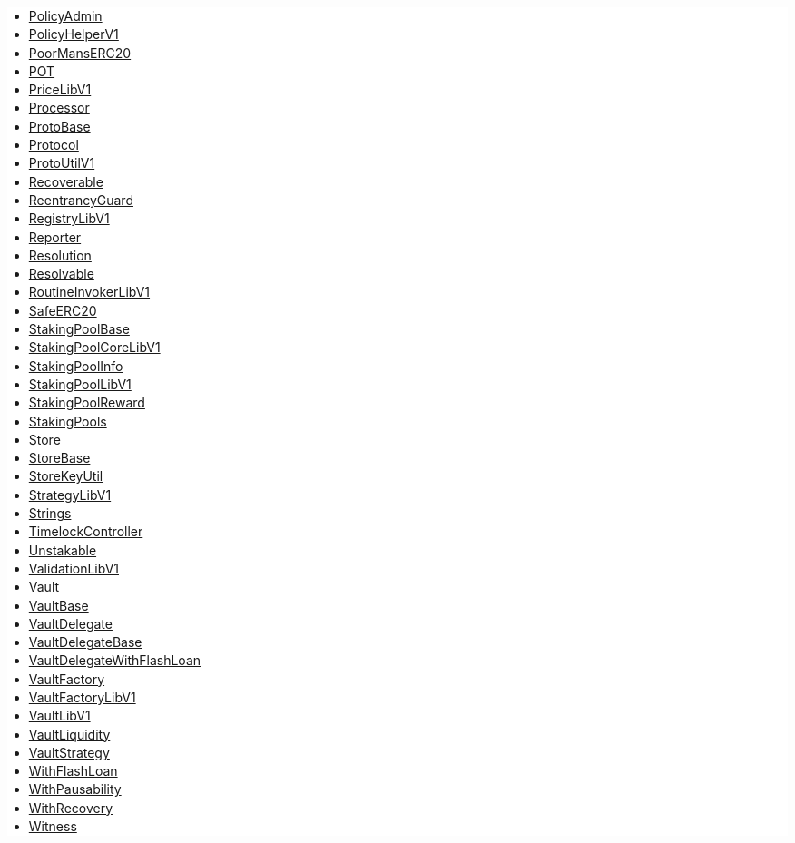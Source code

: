 * [PolicyAdmin](PolicyAdmin.md)
* [PolicyHelperV1](PolicyHelperV1.md)
* [PoorMansERC20](PoorMansERC20.md)
* [POT](POT.md)
* [PriceLibV1](PriceLibV1.md)
* [Processor](Processor.md)
* [ProtoBase](ProtoBase.md)
* [Protocol](Protocol.md)
* [ProtoUtilV1](ProtoUtilV1.md)
* [Recoverable](Recoverable.md)
* [ReentrancyGuard](ReentrancyGuard.md)
* [RegistryLibV1](RegistryLibV1.md)
* [Reporter](Reporter.md)
* [Resolution](Resolution.md)
* [Resolvable](Resolvable.md)
* [RoutineInvokerLibV1](RoutineInvokerLibV1.md)
* [SafeERC20](SafeERC20.md)
* [StakingPoolBase](StakingPoolBase.md)
* [StakingPoolCoreLibV1](StakingPoolCoreLibV1.md)
* [StakingPoolInfo](StakingPoolInfo.md)
* [StakingPoolLibV1](StakingPoolLibV1.md)
* [StakingPoolReward](StakingPoolReward.md)
* [StakingPools](StakingPools.md)
* [Store](Store.md)
* [StoreBase](StoreBase.md)
* [StoreKeyUtil](StoreKeyUtil.md)
* [StrategyLibV1](StrategyLibV1.md)
* [Strings](Strings.md)
* [TimelockController](TimelockController.md)
* [Unstakable](Unstakable.md)
* [ValidationLibV1](ValidationLibV1.md)
* [Vault](Vault.md)
* [VaultBase](VaultBase.md)
* [VaultDelegate](VaultDelegate.md)
* [VaultDelegateBase](VaultDelegateBase.md)
* [VaultDelegateWithFlashLoan](VaultDelegateWithFlashLoan.md)
* [VaultFactory](VaultFactory.md)
* [VaultFactoryLibV1](VaultFactoryLibV1.md)
* [VaultLibV1](VaultLibV1.md)
* [VaultLiquidity](VaultLiquidity.md)
* [VaultStrategy](VaultStrategy.md)
* [WithFlashLoan](WithFlashLoan.md)
* [WithPausability](WithPausability.md)
* [WithRecovery](WithRecovery.md)
* [Witness](Witness.md)
